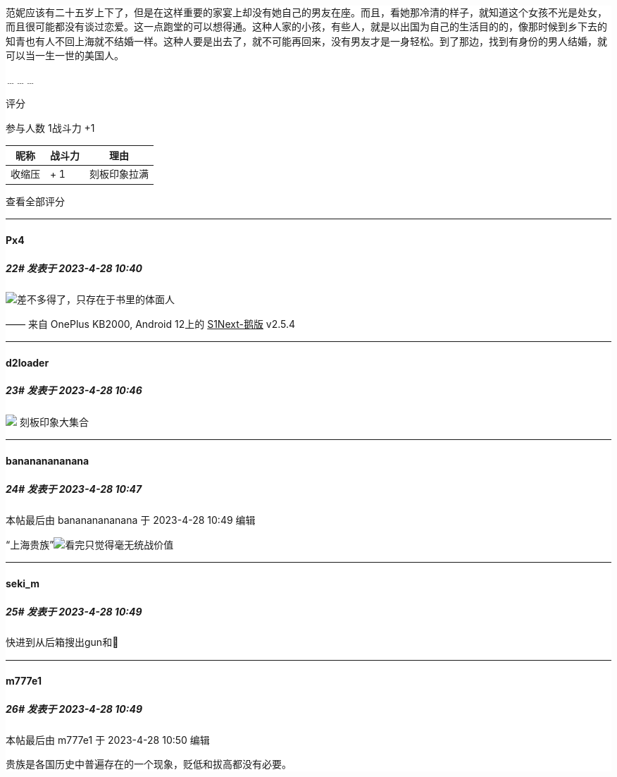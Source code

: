 范妮应该有二十五岁上下了，但是在这样重要的家宴上却没有她自己的男友在座。而且，看她那冷清的样子，就知道这个女孩不光是处女，而且很可能都没有谈过恋爱。这一点跑堂的可以想得通。这种人家的小孩，有些人，就是以出国为自己的生活目的的，像那时候到乡下去的知青也有人不回上海就不结婚一样。这种人要是出去了，就不可能再回来，没有男友才是一身轻松。到了那边，找到有身份的男人结婚，就可以当一生一世的美国人。

﹍﹍﹍

评分

 参与人数 1战斗力 +1

|昵称|战斗力|理由|
|----|---|---|
| 收缩压| + 1|刻板印象拉满|

查看全部评分

*****

####  Px4  
##### 22#       发表于 2023-4-28 10:40

<img src="https://static.saraba1st.com/image/smiley/face2017/067.png" referrerpolicy="no-referrer">差不多得了，只存在于书里的体面人

—— 来自 OnePlus KB2000, Android 12上的 [S1Next-鹅版](https://github.com/ykrank/S1-Next/releases) v2.5.4

*****

####  d2loader  
##### 23#       发表于 2023-4-28 10:46

<img src="https://static.saraba1st.com/image/smiley/face2017/067.png" referrerpolicy="no-referrer"> 刻板印象大集合

*****

####  banananananana  
##### 24#       发表于 2023-4-28 10:47

 本帖最后由 banananananana 于 2023-4-28 10:49 编辑 

“上海贵族”<img src="https://static.saraba1st.com/image/smiley/face2017/004.gif" referrerpolicy="no-referrer">看完只觉得毫无统战价值

*****

####  seki_m  
##### 25#       发表于 2023-4-28 10:49

快进到从后箱搜出gun和💊

*****

####  m777e1  
##### 26#       发表于 2023-4-28 10:49

 本帖最后由 m777e1 于 2023-4-28 10:50 编辑 

贵族是各国历史中普遍存在的一个现象，贬低和拔高都没有必要。
